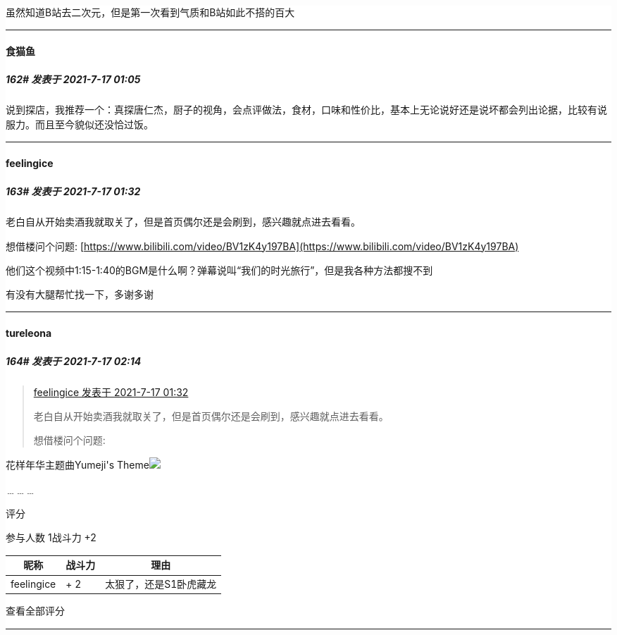 
虽然知道B站去二次元，但是第一次看到气质和B站如此不搭的百大


*****

####  食猫鱼  
##### 162#       发表于 2021-7-17 01:05


说到探店，我推荐一个：真探唐仁杰，厨子的视角，会点评做法，食材，口味和性价比，基本上无论说好还是说坏都会列出论据，比较有说服力。而且至今貌似还没恰过饭。


*****

####  feelingice  
##### 163#       发表于 2021-7-17 01:32


老白自从开始卖酒我就取关了，但是首页偶尔还是会刷到，感兴趣就点进去看看。


想借楼问个问题:
[https://www.bilibili.com/video/BV1zK4y197BA](https://www.bilibili.com/video/BV1zK4y197BA)

他们这个视频中1:15-1:40的BGM是什么啊？弹幕说叫“我们的时光旅行”，但是我各种方法都搜不到

有没有大腿帮忙找一下，多谢多谢


*****

####  tureleona  
##### 164#       发表于 2021-7-17 02:14


<blockquote><a href="httphttps://bbs.saraba1st.com/2b/forum.php?mod=redirect&amp;goto=findpost&amp;pid=51991476&amp;ptid=2015650" target="_blank">feelingice 发表于 2021-7-17 01:32</a>

老白自从开始卖酒我就取关了，但是首页偶尔还是会刷到，感兴趣就点进去看看。


想借楼问个问题:</blockquote>
花样年华主题曲Yumeji's Theme<img src="https://static.saraba1st.com/image/smiley/face2017/067.png" referrerpolicy="no-referrer">


﹍﹍﹍

评分


 参与人数 1战斗力 +2

|昵称|战斗力|理由|
|----|---|---|
| feelingice| + 2|太狠了，还是S1卧虎藏龙|


查看全部评分


*****

